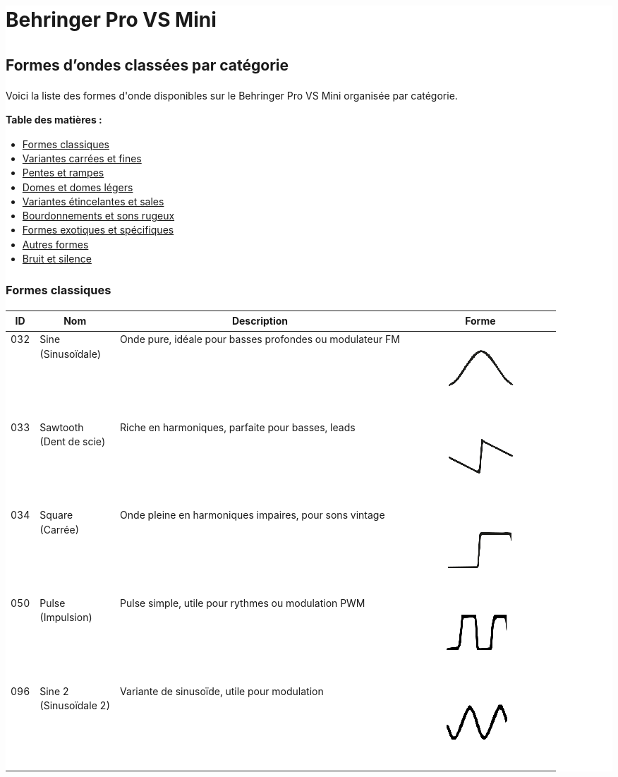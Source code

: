# Behringer Pro VS Mini

## Formes d’ondes classées par catégorie

Voici la liste des formes d'onde disponibles sur le Behringer Pro VS Mini organisée par catégorie.

**Table des matières :**

- [Formes classiques](#formes-classiques)
- [Variantes carrées et fines](#variantes-carrées-et-fines)
- [Pentes et rampes](#pentes-et-rampes)
- [Domes et domes légers](#domes-et-domes-légers)
- [Variantes étincelantes et sales](#variantes-étincelantes-et-sales)
- [Bourdonnements et sons rugeux](#bourdonnements-et-sons-rugeux)
- [Formes exotiques et spécifiques](#formes-exotiques-et-spécifiques)
- [Autres formes](#autres-formes)
- [Bruit et silence](#bruit-et-silence)

### Formes classiques

| ID  | Nom                                              | Description                                              | Forme                                         |
| --- | ------------------------------------------------ | -------------------------------------------------------- | --------------------------------------------- |
| 032 | Sine<br>(Sinusoïdale)                            | Onde pure, idéale pour basses profondes ou modulateur FM | ![](ondes/Behringer-Pro-VS-Mini-onde-032.png) |
| 033 | Sawtooth<br>(Dent de scie)                       | Riche en harmoniques, parfaite pour basses, leads        | ![](ondes/Behringer-Pro-VS-Mini-onde-033.png) |
| 034 | Square<br>(Carrée)                               | Onde pleine en harmoniques impaires, pour sons vintage   | ![](ondes/Behringer-Pro-VS-Mini-onde-034.png) |
| 050 | Pulse<br>(Impulsion)                             | Pulse simple, utile pour rythmes ou modulation PWM       | ![](ondes/Behringer-Pro-VS-Mini-onde-050.png) |
| 096 | Sine 2<br>(Sinusoïdale 2)                        | Variante de sinusoïde, utile pour modulation             | ![](ondes/Behringer-Pro-VS-Mini-onde-096.png) |